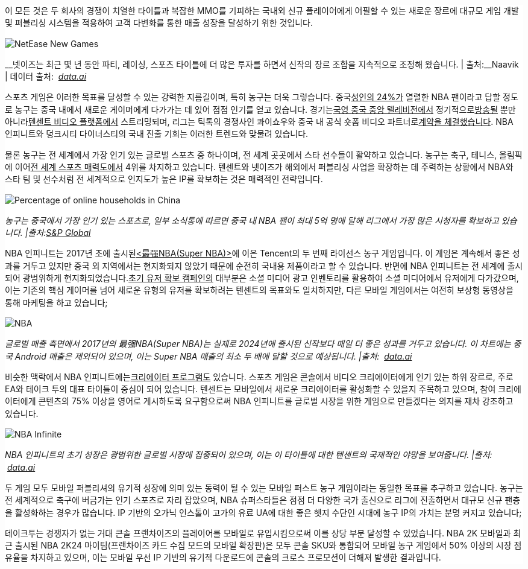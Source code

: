 이 모든 것은 두 회사의 경쟁이 치열한 타이틀과 복잡한 MMO를 기피하는 국내외 신규 플레이어에게 어필할 수 있는 새로운 장르에 대규모 게임 개발 및 퍼블리싱 시스템을 적용하여 고객 다변화를 통한 매출 성장을 달성하기 위한 것입니다.

![NetEase New Games](https://naavik.co/wp-content/uploads/2024/05/Net-Ease.png)

__넷이즈는 최근 몇 년 동안 파티, 레이싱, 스포츠 타이틀에 더 많은 투자를 하면서 신작의 장르 조합을 지속적으로 조정해 왔습니다. | 출처:__Naavik | 데이터 출처: &nbsp;_[data.ai](https://www.data.ai/en/?utm_source=naavik)_

스포츠 게임은 이러한 목표를 달성할 수 있는 강력한 지름길이며, 특히 농구는 더욱 그렇습니다. 중국[성인의 24%가](https://pro.morningconsult.com/analysis/us-sports-fandoms-china-nba) 열렬한 NBA 팬이라고 답할 정도로 농구는 중국 내에서 새로운 게이머에게 다가가는 데 있어 점점 인기를 얻고 있습니다. 경기는[국영 중국 중앙 텔레비전에서](https://www.nytimes.com/2022/03/31/sports/basketball/nba-china.html) 정기적으로[방송될](https://www.nytimes.com/2022/03/31/sports/basketball/nba-china.html) 뿐만 아니라[텐센트 비디오 플랫폼에서](https://researchdiscovery.drexel.edu/esploro/outputs/991014632550504721) 스트리밍되며, 리그는 틱톡의 경쟁사인 콰이쇼우와 중국 내 공식 숏폼 비디오 파트너로[계약을 체결했습니다](https://www.scmp.com/tech/article/3152742/nba-picks-kuaishou-short-video-content-partner-latest-attempt-sport-move-china). NBA 인피니트와 덩크시티 다이너스티의 국내 진출 기회는 이러한 트렌드와 맞물려 있습니다.

물론 농구는 전 세계에서 가장 인기 있는 글로벌 스포츠 중 하나이며, 전 세계 곳곳에서 스타 선수들이 활약하고 있습니다. 농구는 축구, 테니스, 올림픽에 이어[전 세계 스포츠 매력도에서](https://www.sportspromedia.com/insights/analysis/nba-tv-rights-revenue-global-popularity-data-ampere-analysis/#:~:text=This%20is%20owed%20in%20large,American%20football%2C%20which%20ranks%2012th.) 4위를 차지하고 있습니다. 텐센트와 넷이즈가 해외에서 퍼블리싱 사업을 확장하는 데 주력하는 상황에서 NBA와 스타 팀 및 선수처럼 전 세계적으로 인지도가 높은 IP를 확보하는 것은 매력적인 전략입니다.

![Percentage of online households in China](https://naavik.co/wp-content/uploads/2024/05/Households-in-China.png)

__농구는 중국에서 가장 인기 있는 스포츠로, 일부 소식통에 따르면 중국 내 NBA 팬이 최대 5억 명에 달해 리그에서 가장 많은 시청자를 확보하고 있습니다._ |_출처:_[S&P Global](https://www.spglobal.com/marketintelligence/en/news-insights/research/viewing-of-televised-sports-in-china-2023)_

NBA 인피니트는 2017년 초에 출시된[<最强NBA(Super NBA)>](https://zqnba.qq.com/)에 이은 Tencent의 두 번째 라이선스 농구 게임입니다. 이 게임은 계속해서 좋은 성과를 거두고 있지만 중국 외 지역에서는 현지화되지 않았기 때문에 순전히 국내용 제품이라고 할 수 있습니다. 반면에 NBA 인피니트는 전 세계에 출시되어 광범위하게 현지화되었습니다.[초기 유저 확보 캠페인의](https://appgrowing.net/blog/en/nba-infinites/) 대부분은 소셜 미디어 광고 인벤토리를 활용하여 소셜 미디어에서 유저에게 다가갔으며, 이는 기존의 핵심 게이머를 넘어 새로운 유형의 유저를 확보하려는 텐센트의 목표와도 일치하지만, 다른 모바일 게임에서는 여전히 보상형 동영상을 통해 마케팅을 하고 있습니다;

![NBA](https://naavik.co/wp-content/uploads/2024/05/NBA-1024x256.png)

__글로벌 매출 측면에서 2017년의 最强NBA(Super NBA)는 실제로 2024년에 출시된 신작보다 매일 더 좋은 성과를 거두고 있습니다. 이 차트에는 중국 Android 매출은 제외되어 있으며, 이는 Super NBA 매출의 최소 두 배에 달할 것으로 예상됩니다._ |_출처: &nbsp;_[data.ai](https://www.data.ai/en/?utm_source=naavik)_

비슷한 맥락에서 NBA 인피니트에는[크리에이터 프로그램도](https://nbainfinite.com/creator_team.html) 있습니다. 스포츠 게임은 콘솔에서 비디오 크리에이터에게 인기 있는 하위 장르로, 주로 EA와 테이크 투의 대표 타이틀이 중심이 되어 있습니다. 텐센트는 모바일에서 새로운 크리에이터를 활성화할 수 있을지 주목하고 있으며, 참여 크리에이터에게 콘텐츠의 75% 이상을 영어로 게시하도록 요구함으로써 NBA 인피니트를 글로벌 시장을 위한 게임으로 만들겠다는 의지를 재차 강조하고 있습니다.

![NBA Infinite](https://naavik.co/wp-content/uploads/2024/05/NBA-Infinite-1024x288.png)

__NBA 인피니트의 초기 성장은 광범위한 글로벌 시장에 집중되어 있으며, 이는 이 타이틀에 대한 텐센트의 국제적인 야망을 보여줍니다._ |_출처: &nbsp;_[data.ai](https://www.data.ai/en/?utm_source=naavik)_

두 게임 모두 모바일 퍼블리셔의 유기적 성장에 의미 있는 동력이 될 수 있는 모바일 퍼스트 농구 게임이라는 동일한 목표를 추구하고 있습니다. 농구는 전 세계적으로 축구에 버금가는 인기 스포츠로 자리 잡았으며, NBA 슈퍼스타들은 점점 더 다양한 국가 출신으로 리그에 진출하면서 대규모 신규 팬층을 활성화하는 경우가 많습니다. IP 기반의 오가닉 인스톨이 고가의 유료 UA에 대한 좋은 헷지 수단인 시대에 농구 IP의 가치는 분명 커지고 있습니다;

테이크투는 경쟁자가 없는 거대 콘솔 프랜차이즈의 플레이어를 모바일로 유입시킴으로써 이를 상당 부분 달성할 수 있었습니다. NBA 2K 모바일과 최근 출시된 NBA 2K24 마이팀(프랜차이즈 카드 수집 모드의 모바일 확장판)은 모두 콘솔 SKU와 통합되어 모바일 농구 게임에서 50% 이상의 시장 점유율을 차지하고 있으며, 이는 모바일 우선 IP 기반의 유기적 다운로드에 콘솔의 크로스 프로모션이 더해져 발생한 결과입니다.
